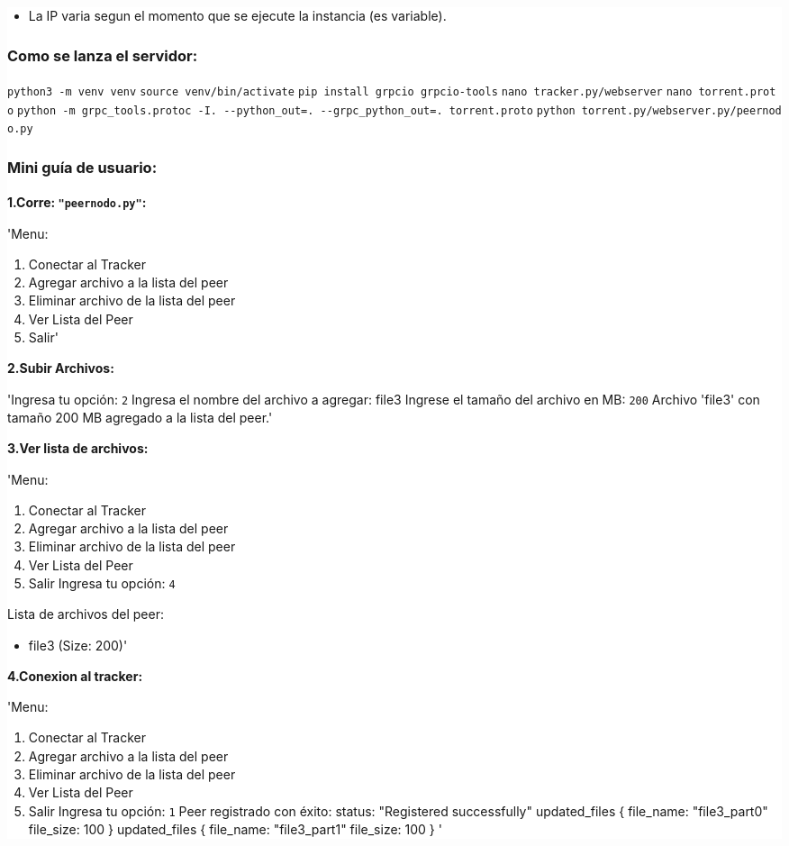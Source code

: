 - La IP varia segun el momento que se ejecute la instancia (es variable).

### Como se lanza el servidor:

`python3 -m venv venv`
`source venv/bin/activate`
`pip install grpcio grpcio-tools`
`nano tracker.py/webserver`
`nano torrent.proto`
`python -m grpc_tools.protoc -I. --python_out=. --grpc_python_out=. torrent.proto`
`python torrent.py/webserver.py/peernodo.py`

### Mini guía de usuario:

**1.Corre: `"peernodo.py"`:**

'Menu:
1. Conectar al Tracker
2. Agregar archivo a la lista del peer  
3. Eliminar archivo de la lista del peer
4. Ver Lista del Peer
5. Salir'


**2.Subir Archivos:**

'Ingresa tu opción: `2`
Ingresa el nombre del archivo a agregar: file3
Ingrese el tamaño del archivo en MB: `200`
Archivo 'file3' con tamaño 200 MB agregado a la lista del peer.'


**3.Ver lista de archivos:**

'Menu:
1. Conectar al Tracker
2. Agregar archivo a la lista del peer
3. Eliminar archivo de la lista del peer
4. Ver Lista del Peer
5. Salir
Ingresa tu opción: `4`

Lista de archivos del peer:
- file3 (Size: 200)'



**4.Conexion al tracker:**

'Menu:
1. Conectar al Tracker
2. Agregar archivo a la lista del peer
3. Eliminar archivo de la lista del peer
4. Ver Lista del Peer
5. Salir
Ingresa tu opción: `1`
Peer registrado con éxito: status: "Registered successfully"
updated_files {
  file_name: "file3_part0"
  file_size: 100
}
updated_files {
  file_name: "file3_part1"
  file_size: 100
}
'
